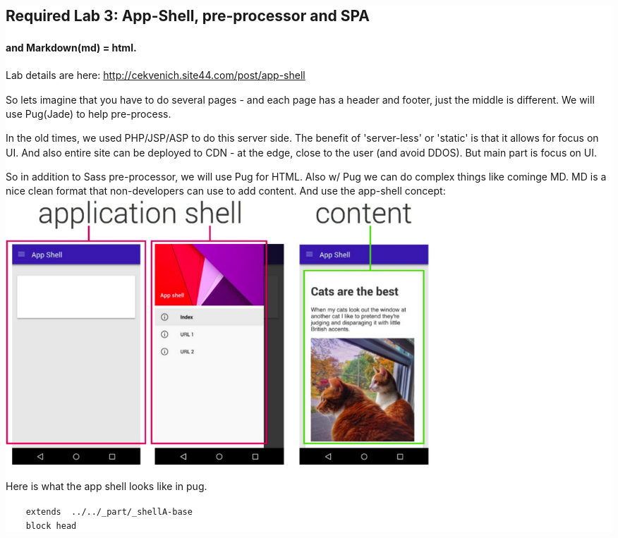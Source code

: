 
## Required Lab 3: App-Shell, pre-processor and SPA
#### and Markdown(md) = html.

Lab details are here:
<http://cekvenich.site44.com/post/app-shell>


So lets imagine that you have to do several pages - and each page has a header and footer, just the middle is different. We will use Pug(Jade) to help pre-process.

In the old times, we used PHP/JSP/ASP to do this server side. The benefit of 'server-less' or 'static' is that it allows for focus on UI. And also entire site can be deployed to CDN - at the edge, close to the user (and avoid DDOS). But main part is focus on UI.

So in addition to Sass pre-processor, we will use Pug for HTML. Also w/ Pug we can do complex things like cominge MD. MD is a nice clean format that non-developers can use to add content.
And use the app-shell concept:
<br>
<img src='./links/shell.png?raw=true' width = '70%' >
<br>

Here is what the app shell looks like in pug.

		extends  ../../_part/_shellA-base
		block head
